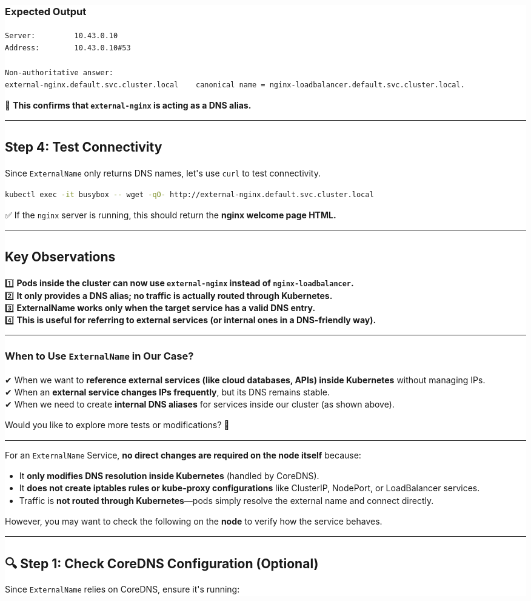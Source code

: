 ### **Expected Output**
```
Server:         10.43.0.10
Address:        10.43.0.10#53

Non-authoritative answer:
external-nginx.default.svc.cluster.local    canonical name = nginx-loadbalancer.default.svc.cluster.local.
```
🔹 **This confirms that `external-nginx` is acting as a DNS alias.**  

---

## **Step 4: Test Connectivity**
Since `ExternalName` only returns DNS names, let's use `curl` to test connectivity.

```sh
kubectl exec -it busybox -- wget -qO- http://external-nginx.default.svc.cluster.local
```
✅ If the `nginx` server is running, this should return the **nginx welcome page HTML.**

---

## **Key Observations**
1️⃣ **Pods inside the cluster can now use `external-nginx` instead of `nginx-loadbalancer`.**  
2️⃣ **It only provides a DNS alias; no traffic is actually routed through Kubernetes.**  
3️⃣ **ExternalName works only when the target service has a valid DNS entry.**  
4️⃣ **This is useful for referring to external services (or internal ones in a DNS-friendly way).**  

---

### **When to Use `ExternalName` in Our Case?**
✔ When we want to **reference external services (like cloud databases, APIs) inside Kubernetes** without managing IPs.  
✔ When an **external service changes IPs frequently**, but its DNS remains stable.  
✔ When we need to create **internal DNS aliases** for services inside our cluster (as shown above).  

Would you like to explore more tests or modifications? 🚀

---

For an `ExternalName` Service, **no direct changes are required on the node itself** because:  
- It **only modifies DNS resolution inside Kubernetes** (handled by CoreDNS).  
- It **does not create iptables rules or kube-proxy configurations** like ClusterIP, NodePort, or LoadBalancer services.  
- Traffic is **not routed through Kubernetes**—pods simply resolve the external name and connect directly.  

However, you may want to check the following on the **node** to verify how the service behaves.

---

## **🔍 Step 1: Check CoreDNS Configuration (Optional)**
Since `ExternalName` relies on CoreDNS, ensure it's running:
